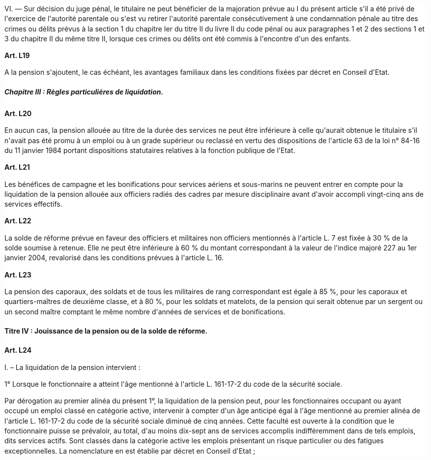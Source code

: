 VI. — Sur décision du juge pénal, le titulaire ne peut bénéficier de la majoration prévue au I du présent article s'il a été privé de l'exercice de l'autorité parentale ou s'est vu retirer l'autorité parentale consécutivement à une condamnation pénale au titre des crimes ou délits prévus à la section 1 du chapitre Ier du titre II du livre II du code pénal ou aux paragraphes 1 et 2 des sections 1 et 3 du chapitre II du même titre II, lorsque ces crimes ou délits ont été commis à l'encontre d'un des enfants.

**Art. L19**

A la pension s'ajoutent, le cas échéant, les avantages familiaux dans les conditions fixées par décret en Conseil d'Etat.

##### Chapitre III : Règles particulières de liquidation.

**Art. L20**

En aucun cas, la pension allouée au titre de la durée des services ne peut être inférieure à celle qu'aurait obtenue le titulaire s'il n'avait pas été promu à un emploi ou à un grade supérieur ou reclassé en vertu des dispositions de l'article 63 de la loi n° 84-16 du 11 janvier 1984 portant dispositions statutaires relatives à la fonction publique de l'Etat.

**Art. L21**

Les bénéfices de campagne et les bonifications pour services aériens et sous-marins ne peuvent entrer en compte pour la liquidation de la pension allouée aux officiers radiés des cadres par mesure disciplinaire avant d'avoir accompli vingt-cinq ans de services effectifs.

**Art. L22**

La solde de réforme prévue en faveur des officiers et militaires non officiers mentionnés à l'article L. 7 est fixée à 30 % de la solde soumise à retenue. Elle ne peut être inférieure à 60 % du montant correspondant à la valeur de l'indice majoré 227 au 1er janvier 2004, revalorisé dans les conditions prévues à l'article L. 16.

**Art. L23**

La pension des caporaux, des soldats et de tous les militaires de rang correspondant est égale à 85 %, pour les caporaux et quartiers-maîtres de deuxième classe, et à 80 %, pour les soldats et matelots, de la pension qui serait obtenue par un sergent ou un second maître comptant le même nombre d'années de services et de bonifications.

#### Titre IV : Jouissance de la pension ou de la solde de réforme.

**Art. L24**

I. – La liquidation de la pension intervient :

1° Lorsque le fonctionnaire a atteint l'âge mentionné à l'article L. 161-17-2 du code de la sécurité sociale.

Par dérogation au premier alinéa du présent 1°, la liquidation de la pension peut, pour les fonctionnaires occupant ou ayant occupé un emploi classé en catégorie active, intervenir à compter d'un âge anticipé égal à l'âge mentionné au premier alinéa de l'article L. 161-17-2 du code de la sécurité sociale diminué de cinq années. Cette faculté est ouverte à la condition que le fonctionnaire puisse se prévaloir, au total, d'au moins dix-sept ans de services accomplis indifféremment dans de tels emplois, dits services actifs. Sont classés dans la catégorie active les emplois présentant un risque particulier ou des fatigues exceptionnelles. La nomenclature en est établie par décret en Conseil d'Etat ;
